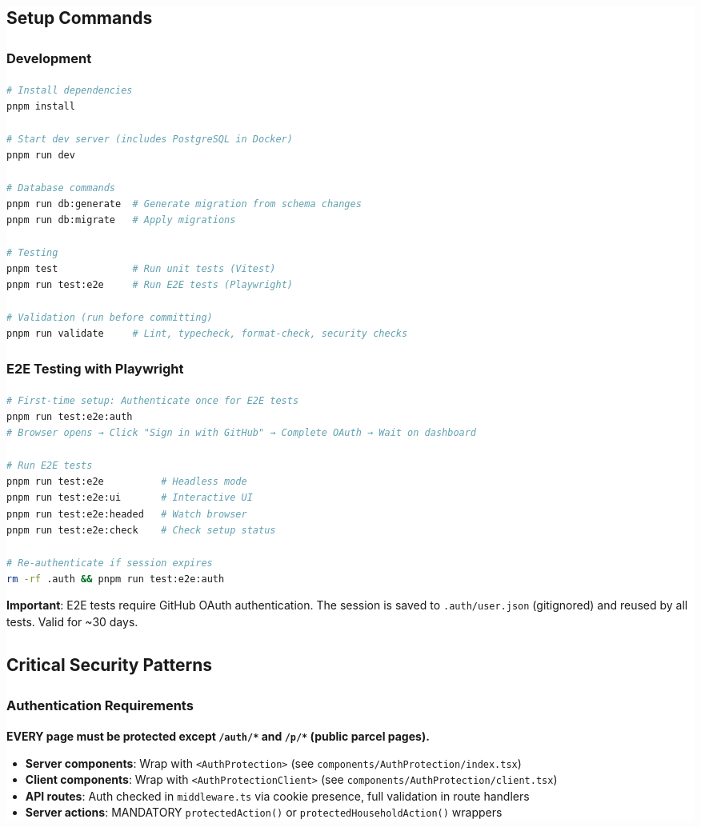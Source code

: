 ## Setup Commands

### Development

```bash
# Install dependencies
pnpm install

# Start dev server (includes PostgreSQL in Docker)
pnpm run dev

# Database commands
pnpm run db:generate  # Generate migration from schema changes
pnpm run db:migrate   # Apply migrations

# Testing
pnpm test             # Run unit tests (Vitest)
pnpm run test:e2e     # Run E2E tests (Playwright)

# Validation (run before committing)
pnpm run validate     # Lint, typecheck, format-check, security checks
```

### E2E Testing with Playwright

```bash
# First-time setup: Authenticate once for E2E tests
pnpm run test:e2e:auth
# Browser opens → Click "Sign in with GitHub" → Complete OAuth → Wait on dashboard

# Run E2E tests
pnpm run test:e2e          # Headless mode
pnpm run test:e2e:ui       # Interactive UI
pnpm run test:e2e:headed   # Watch browser
pnpm run test:e2e:check    # Check setup status

# Re-authenticate if session expires
rm -rf .auth && pnpm run test:e2e:auth
```

**Important**: E2E tests require GitHub OAuth authentication. The session is saved to `.auth/user.json` (gitignored) and reused by all tests. Valid for ~30 days.

## Critical Security Patterns

### Authentication Requirements

**EVERY page must be protected except `/auth/*` and `/p/*` (public parcel pages).**

- **Server components**: Wrap with `<AuthProtection>` (see `components/AuthProtection/index.tsx`)
- **Client components**: Wrap with `<AuthProtectionClient>` (see `components/AuthProtection/client.tsx`)
- **API routes**: Auth checked in `middleware.ts` via cookie presence, full validation in route handlers
- **Server actions**: MANDATORY `protectedAction()` or `protectedHouseholdAction()` wrappers
